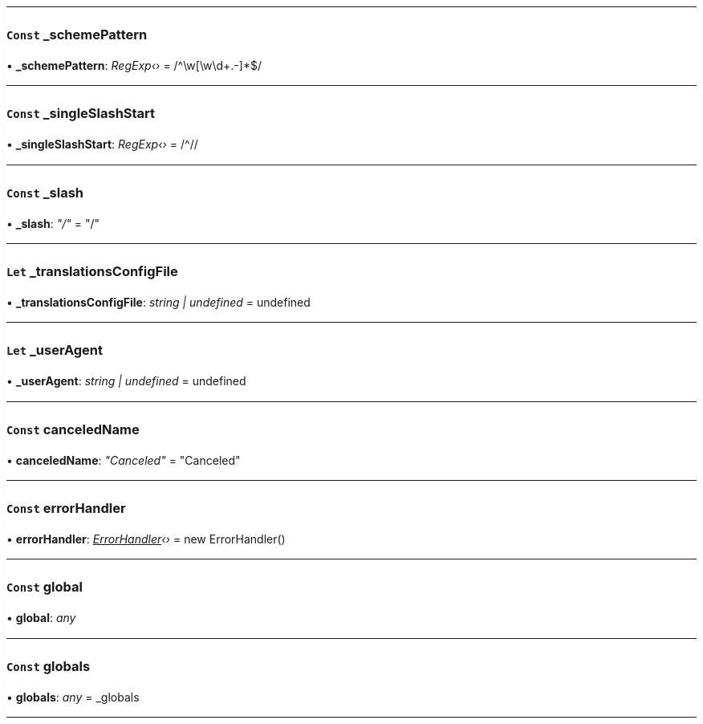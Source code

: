 ___

### `Const` _schemePattern

• **_schemePattern**: *RegExp‹›* = /^\w[\w\d+.-]*$/

___

### `Const` _singleSlashStart

• **_singleSlashStart**: *RegExp‹›* = /^\//

___

### `Const` _slash

• **_slash**: *"/"* = "/"

___

### `Let` _translationsConfigFile

• **_translationsConfigFile**: *string | undefined* = undefined

___

### `Let` _userAgent

• **_userAgent**: *string | undefined* = undefined

___

### `Const` canceledName

• **canceledName**: *"Canceled"* = "Canceled"

___

### `Const` errorHandler

• **errorHandler**: *[ErrorHandler](classes/errorhandler.md)‹›* = new ErrorHandler()

___

### `Const` global

• **global**: *any*

___

### `Const` globals

• **globals**: *any* = _globals

___
